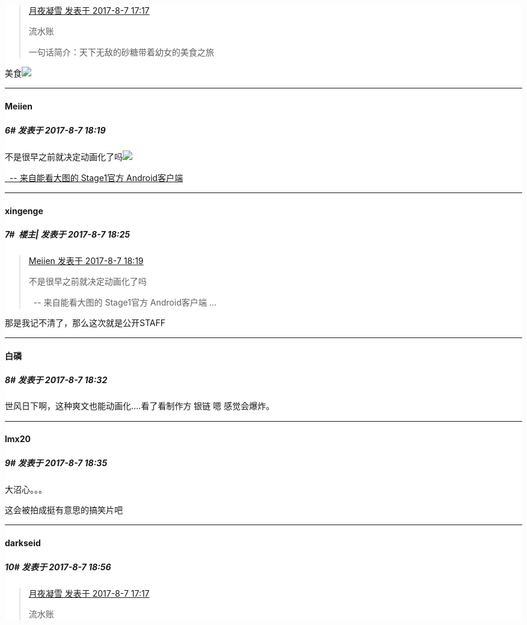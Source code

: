 <blockquote><a href="httphttps://bbs.saraba1st.com/2b/forum.php?mod=redirect&amp;goto=findpost&amp;pid=36813335&amp;ptid=1535946" target="_blank">月夜凝雪 发表于 2017-8-7 17:17</a>

流水账

一句话简介：天下无敌的砂糖带着幼女的美食之旅</blockquote>
美食<img src="https://static.saraba1st.com/image/smiley/face2017/107.png" referrerpolicy="no-referrer">

*****

####  Meiien  
##### 6#       发表于 2017-8-7 18:19

不是很早之前就决定动画化了吗<img src="https://static.saraba1st.com/image/smiley/face2017/009.gif" referrerpolicy="no-referrer">

[  -- 来自能看大图的 Stage1官方 Android客户端](https://bbs.saraba1st.com/2b/thread-1497379-1-1.html)

*****

####  xingenge  
##### 7#         楼主| 发表于 2017-8-7 18:25

<blockquote><a href="httphttps://bbs.saraba1st.com/2b/forum.php?mod=redirect&amp;goto=findpost&amp;pid=36813939&amp;ptid=1535946" target="_blank">Meiien 发表于 2017-8-7 18:19</a>

不是很早之前就决定动画化了吗

  -- 来自能看大图的 Stage1官方 Android客户端 ...</blockquote>
那是我记不清了，那么这次就是公开STAFF

*****

####  白磷  
##### 8#       发表于 2017-8-7 18:32

世风日下啊，这种爽文也能动画化....看了看制作方 银链 嗯 感觉会爆炸。

*****

####  lmx20  
##### 9#       发表于 2017-8-7 18:35

大沼心。。。

这会被拍成挺有意思的搞笑片吧

*****

####  darkseid  
##### 10#       发表于 2017-8-7 18:56

<blockquote><a href="httphttps://bbs.saraba1st.com/2b/forum.php?mod=redirect&amp;goto=findpost&amp;pid=36813335&amp;ptid=1535946" target="_blank">月夜凝雪 发表于 2017-8-7 17:17</a>

流水账
